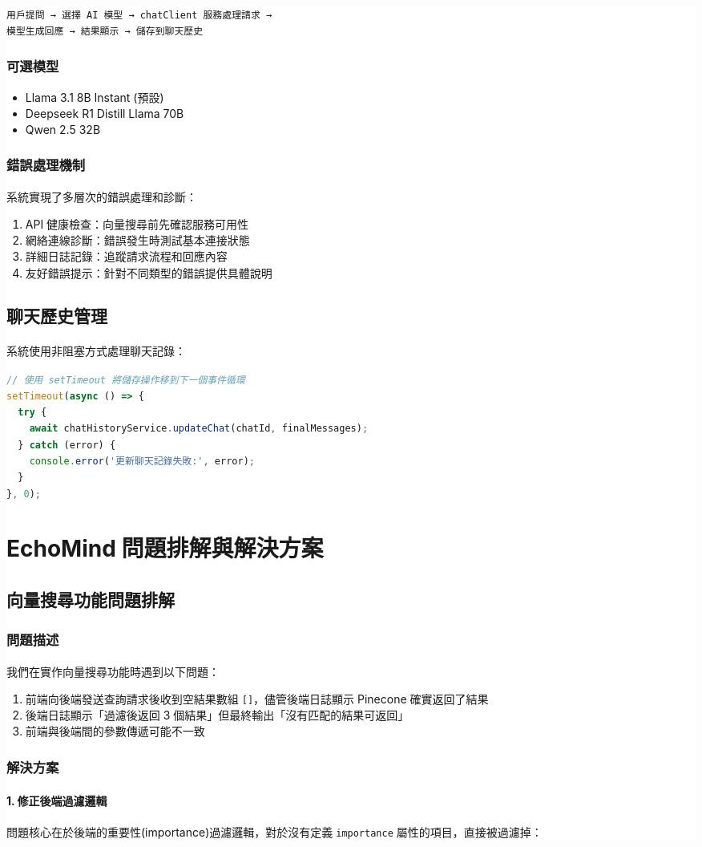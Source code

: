 ```
用戶提問 → 選擇 AI 模型 → chatClient 服務處理請求 → 
模型生成回應 → 結果顯示 → 儲存到聊天歷史
```

### 可選模型

- Llama 3.1 8B Instant (預設)
- Deepseek R1 Distill Llama 70B
- Qwen 2.5 32B

### 錯誤處理機制

系統實現了多層次的錯誤處理和診斷：

1. API 健康檢查：向量搜尋前先確認服務可用性
2. 網絡連線診斷：錯誤發生時測試基本連接狀態
3. 詳細日誌記錄：追蹤請求流程和回應內容
4. 友好錯誤提示：針對不同類型的錯誤提供具體說明

## 聊天歷史管理

系統使用非阻塞方式處理聊天記錄：

```typescript
// 使用 setTimeout 將儲存操作移到下一個事件循環
setTimeout(async () => {
  try {
    await chatHistoryService.updateChat(chatId, finalMessages);
  } catch (error) {
    console.error('更新聊天記錄失敗:', error);
  }
}, 0);
```

# EchoMind 問題排解與解決方案

## 向量搜尋功能問題排解

### 問題描述

我們在實作向量搜尋功能時遇到以下問題：

1. 前端向後端發送查詢請求後收到空結果數組 `[]`，儘管後端日誌顯示 Pinecone 確實返回了結果
2. 後端日誌顯示「過濾後返回 3 個結果」但最終輸出「沒有匹配的結果可返回」
3. 前端與後端間的參數傳遞可能不一致

### 解決方案

#### 1. 修正後端過濾邏輯

問題核心在於後端的重要性(importance)過濾邏輯，對於沒有定義 `importance` 屬性的項目，直接被過濾掉：
